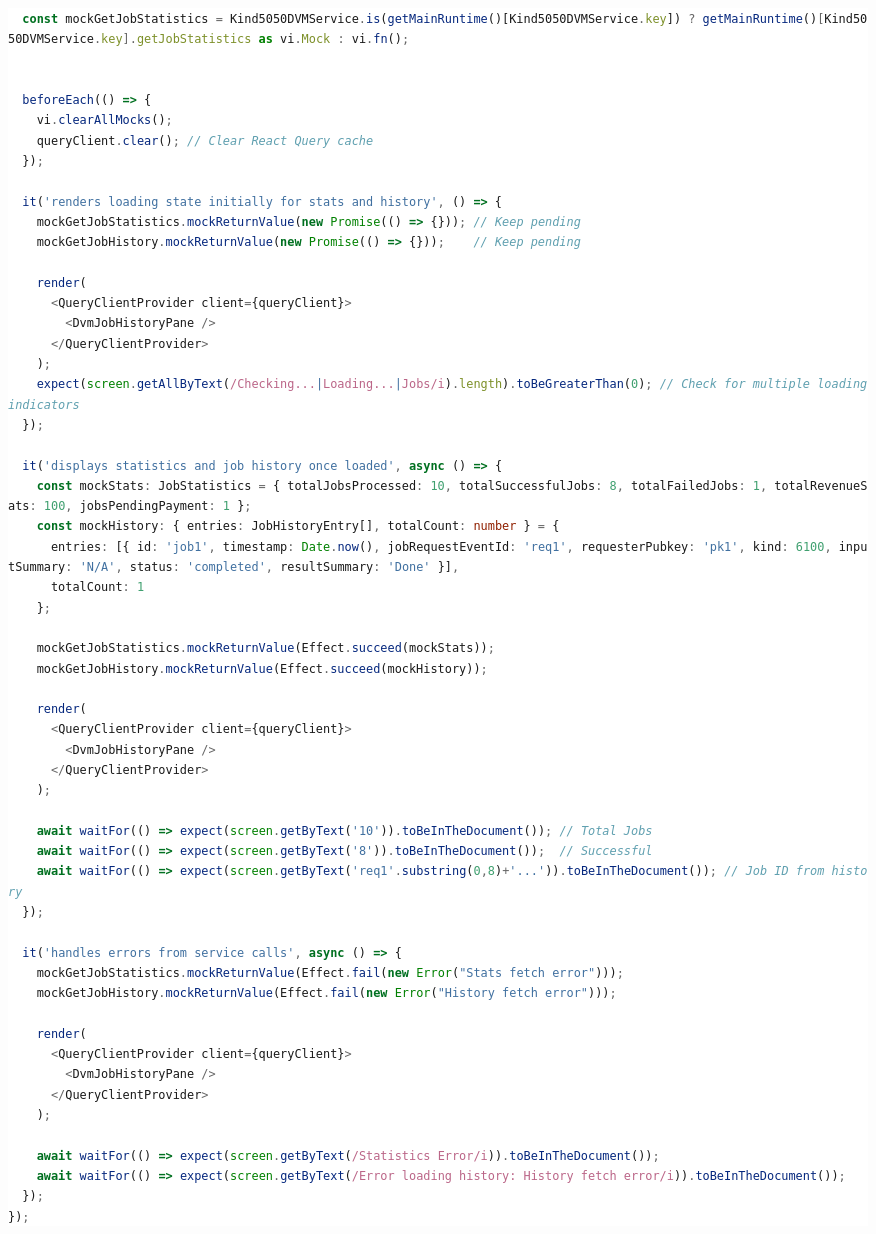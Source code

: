 ```typescript
  const mockGetJobStatistics = Kind5050DVMService.is(getMainRuntime()[Kind5050DVMService.key]) ? getMainRuntime()[Kind5050DVMService.key].getJobStatistics as vi.Mock : vi.fn();


  beforeEach(() => {
    vi.clearAllMocks();
    queryClient.clear(); // Clear React Query cache
  });

  it('renders loading state initially for stats and history', () => {
    mockGetJobStatistics.mockReturnValue(new Promise(() => {})); // Keep pending
    mockGetJobHistory.mockReturnValue(new Promise(() => {}));    // Keep pending

    render(
      <QueryClientProvider client={queryClient}>
        <DvmJobHistoryPane />
      </QueryClientProvider>
    );
    expect(screen.getAllByText(/Checking...|Loading...|Jobs/i).length).toBeGreaterThan(0); // Check for multiple loading indicators
  });

  it('displays statistics and job history once loaded', async () => {
    const mockStats: JobStatistics = { totalJobsProcessed: 10, totalSuccessfulJobs: 8, totalFailedJobs: 1, totalRevenueSats: 100, jobsPendingPayment: 1 };
    const mockHistory: { entries: JobHistoryEntry[], totalCount: number } = {
      entries: [{ id: 'job1', timestamp: Date.now(), jobRequestEventId: 'req1', requesterPubkey: 'pk1', kind: 6100, inputSummary: 'N/A', status: 'completed', resultSummary: 'Done' }],
      totalCount: 1
    };

    mockGetJobStatistics.mockReturnValue(Effect.succeed(mockStats));
    mockGetJobHistory.mockReturnValue(Effect.succeed(mockHistory));

    render(
      <QueryClientProvider client={queryClient}>
        <DvmJobHistoryPane />
      </QueryClientProvider>
    );

    await waitFor(() => expect(screen.getByText('10')).toBeInTheDocument()); // Total Jobs
    await waitFor(() => expect(screen.getByText('8')).toBeInTheDocument());  // Successful
    await waitFor(() => expect(screen.getByText('req1'.substring(0,8)+'...')).toBeInTheDocument()); // Job ID from history
  });

  it('handles errors from service calls', async () => {
    mockGetJobStatistics.mockReturnValue(Effect.fail(new Error("Stats fetch error")));
    mockGetJobHistory.mockReturnValue(Effect.fail(new Error("History fetch error")));

    render(
      <QueryClientProvider client={queryClient}>
        <DvmJobHistoryPane />
      </QueryClientProvider>
    );

    await waitFor(() => expect(screen.getByText(/Statistics Error/i)).toBeInTheDocument());
    await waitFor(() => expect(screen.getByText(/Error loading history: History fetch error/i)).toBeInTheDocument());
  });
});
```
